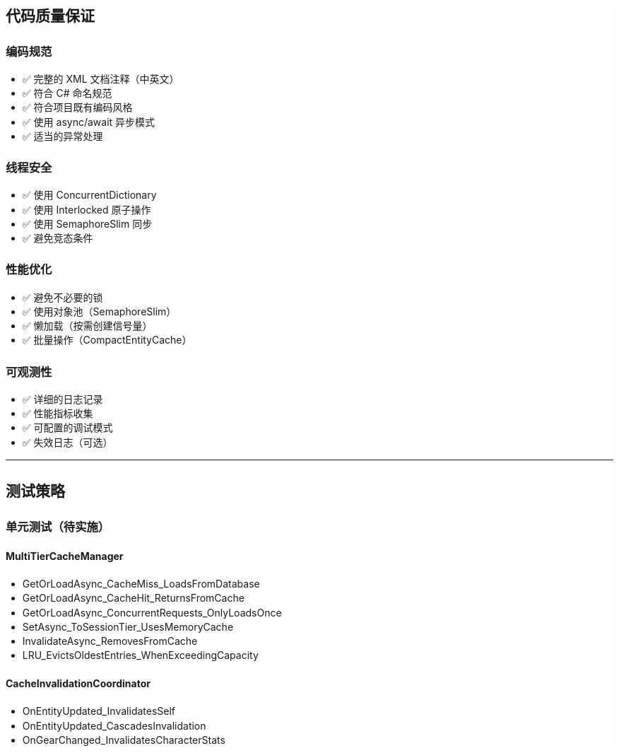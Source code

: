 
## 代码质量保证

### 编码规范

- ✅ 完整的 XML 文档注释（中英文）
- ✅ 符合 C# 命名规范
- ✅ 符合项目既有编码风格
- ✅ 使用 async/await 异步模式
- ✅ 适当的异常处理

### 线程安全

- ✅ 使用 ConcurrentDictionary
- ✅ 使用 Interlocked 原子操作
- ✅ 使用 SemaphoreSlim 同步
- ✅ 避免竞态条件

### 性能优化

- ✅ 避免不必要的锁
- ✅ 使用对象池（SemaphoreSlim）
- ✅ 懒加载（按需创建信号量）
- ✅ 批量操作（CompactEntityCache）

### 可观测性

- ✅ 详细的日志记录
- ✅ 性能指标收集
- ✅ 可配置的调试模式
- ✅ 失效日志（可选）

---

## 测试策略

### 单元测试（待实施）

#### MultiTierCacheManager
- GetOrLoadAsync_CacheMiss_LoadsFromDatabase
- GetOrLoadAsync_CacheHit_ReturnsFromCache
- GetOrLoadAsync_ConcurrentRequests_OnlyLoadsOnce
- SetAsync_ToSessionTier_UsesMemoryCache
- InvalidateAsync_RemovesFromCache
- LRU_EvictsOldestEntries_WhenExceedingCapacity

#### CacheInvalidationCoordinator
- OnEntityUpdated_InvalidatesSelf
- OnEntityUpdated_CascadesInvalidation
- OnGearChanged_InvalidatesCharacterStats
